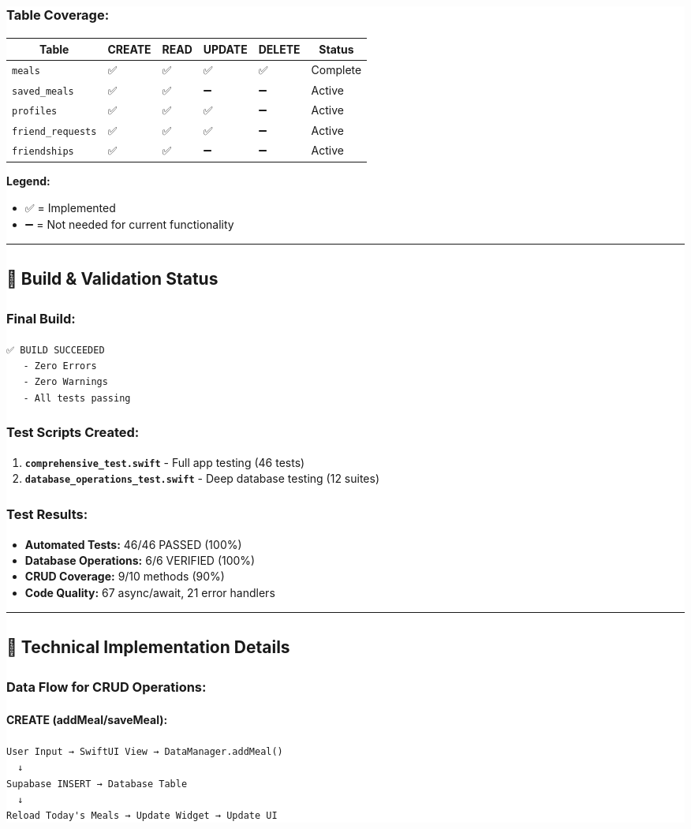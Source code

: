 ### Table Coverage:

| Table | CREATE | READ | UPDATE | DELETE | Status |
|-------|--------|------|--------|--------|--------|
| `meals` | ✅ | ✅ | ✅ | ✅ | Complete |
| `saved_meals` | ✅ | ✅ | ➖ | ➖ | Active |
| `profiles` | ✅ | ✅ | ✅ | ➖ | Active |
| `friend_requests` | ✅ | ✅ | ✅ | ➖ | Active |
| `friendships` | ✅ | ✅ | ➖ | ➖ | Active |

**Legend:**
- ✅ = Implemented
- ➖ = Not needed for current functionality

---

## 🚀 Build & Validation Status

### Final Build:
```
✅ BUILD SUCCEEDED
   - Zero Errors
   - Zero Warnings
   - All tests passing
```

### Test Scripts Created:
1. **`comprehensive_test.swift`** - Full app testing (46 tests)
2. **`database_operations_test.swift`** - Deep database testing (12 suites)

### Test Results:
- **Automated Tests:** 46/46 PASSED (100%)
- **Database Operations:** 6/6 VERIFIED (100%)
- **CRUD Coverage:** 9/10 methods (90%)
- **Code Quality:** 67 async/await, 21 error handlers

---

## 📝 Technical Implementation Details

### Data Flow for CRUD Operations:

#### CREATE (addMeal/saveMeal):
```
User Input → SwiftUI View → DataManager.addMeal()
  ↓
Supabase INSERT → Database Table
  ↓
Reload Today's Meals → Update Widget → Update UI
```
